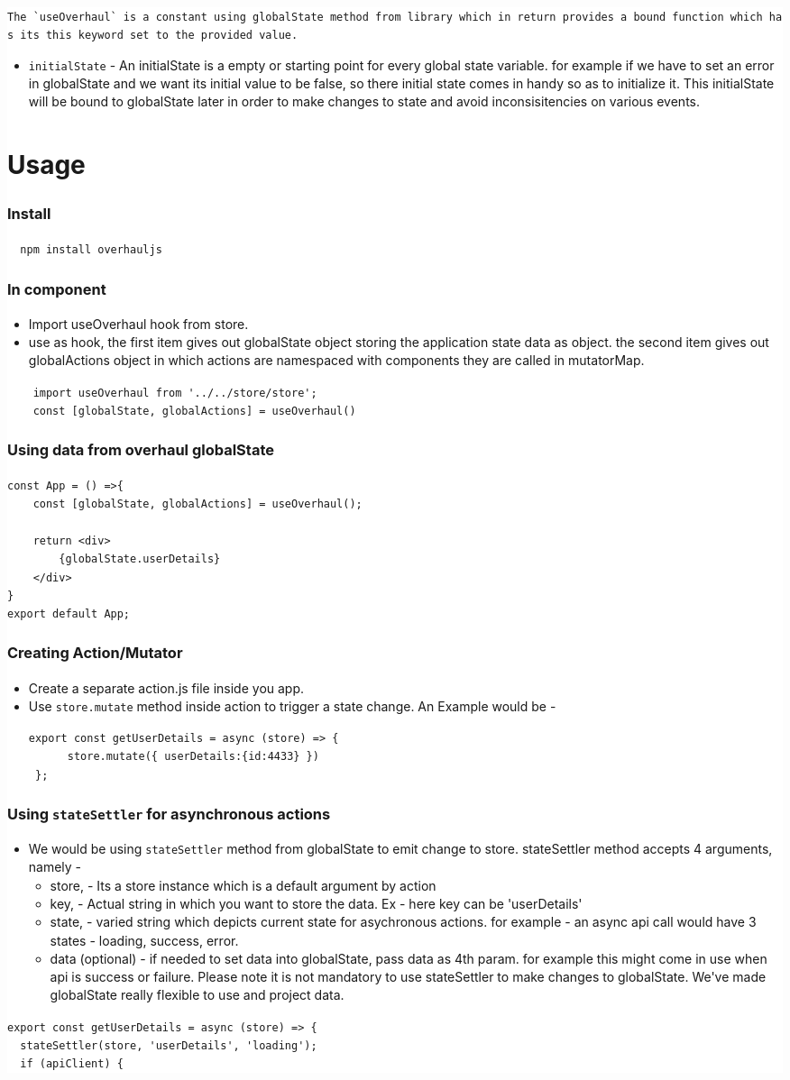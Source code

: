     The `useOverhaul` is a constant using globalState method from library which in return provides a bound function which has its this keyword set to the provided value.
* `initialState` - An initialState is a empty or starting point for every global state variable.     for example if we have to set an error in globalState and we want its initial value to be        false, so there initial state comes in handy so as to initialize it. This initialState will      be bound to globalState later in order to make changes to state and avoid inconsisitencies on     various events.

# Usage

### Install
``` 
  npm install overhauljs
```

### In component
* Import useOverhaul hook from store.
* use as hook, 
    the first item gives out globalState object storing the application state data as object. 
    the second item gives out globalActions object in which actions are namespaced with components they are called in mutatorMap.
```
    import useOverhaul from '../../store/store';
    const [globalState, globalActions] = useOverhaul()
```

### Using data from overhaul globalState
```
const App = () =>{
    const [globalState, globalActions] = useOverhaul();
    
    return <div>
        {globalState.userDetails}
    </div>
}
export default App;
```

### Creating Action/Mutator
* Create a separate action.js file inside you app.
* Use `store.mutate` method inside action to trigger a state change.
    An Example would be - 
    ```
    export const getUserDetails = async (store) => {
          store.mutate({ userDetails:{id:4433} })
     };
    ```
### Using `stateSettler` for asynchronous actions
* We would be using `stateSettler` method from globalState to emit change to store.
    stateSettler method accepts 4 arguments, namely - 
    * store, - Its a store instance which is a default argument by action
    * key, - Actual string in which you want to store the data. Ex - here key can be 'userDetails'
    * state, - varied string which depicts current state for asychronous actions. for example - an async api call would have 3 states - loading, success, error.
    * data (optional) - if needed to set data into globalState, pass data as 4th param. for example this might come in use when api is success or failure.
    Please note it is not mandatory to use stateSettler to make changes to globalState. We've made globalState really flexible to use and project data.
```
export const getUserDetails = async (store) => {
  stateSettler(store, 'userDetails', 'loading');
  if (apiClient) {
```